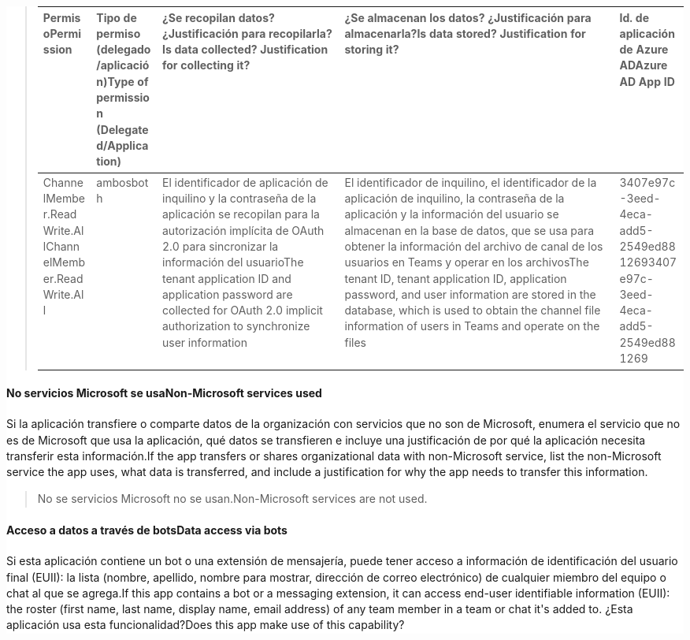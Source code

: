 >| <span data-ttu-id="75f17-126">**Permiso**</span><span class="sxs-lookup"><span data-stu-id="75f17-126">**Permission**</span></span>  | <span data-ttu-id="75f17-127">**Tipo de permiso (delegado/aplicación)**</span><span class="sxs-lookup"><span data-stu-id="75f17-127">**Type of permission (Delegated/Application)**</span></span> | <span data-ttu-id="75f17-128">**¿Se recopilan datos? ¿Justificación para recopilarla?**</span><span class="sxs-lookup"><span data-stu-id="75f17-128">**Is data collected? Justification for collecting it?**</span></span> | <span data-ttu-id="75f17-129">**¿Se almacenan los datos? ¿Justificación para almacenarla?**</span><span class="sxs-lookup"><span data-stu-id="75f17-129">**Is data stored? Justification for storing it?**</span></span> | <span data-ttu-id="75f17-130">**Id. de aplicación de Azure AD**</span><span class="sxs-lookup"><span data-stu-id="75f17-130">**Azure AD App ID**</span></span> |
>|:----------------|:--------------------|:---------------------------------------------------|:--------------------------|:--------------------------|
>| <span data-ttu-id="75f17-131">ChannelMember.ReadWrite.All</span><span class="sxs-lookup"><span data-stu-id="75f17-131">ChannelMember.ReadWrite.All</span></span> | <span data-ttu-id="75f17-132">ambos</span><span class="sxs-lookup"><span data-stu-id="75f17-132">both</span></span> | <span data-ttu-id="75f17-133">El identificador de aplicación de inquilino y la contraseña de la aplicación se recopilan para la autorización implícita de OAuth 2.0 para sincronizar la información del usuario</span><span class="sxs-lookup"><span data-stu-id="75f17-133">The tenant application ID and application password are collected for OAuth 2.0 implicit authorization to synchronize user information</span></span> | <span data-ttu-id="75f17-134">El identificador de inquilino, el identificador de la aplicación de inquilino, la contraseña de la aplicación y la información del usuario se almacenan en la base de datos, que se usa para obtener la información del archivo de canal de los usuarios en Teams y operar en los archivos</span><span class="sxs-lookup"><span data-stu-id="75f17-134">The tenant ID, tenant application ID, application password, and user information are stored in the database, which is used to obtain the channel file information of users in Teams and operate on the files</span></span> | <span data-ttu-id="75f17-135">3407e97c-3eed-4eca-add5-2549ed881269</span><span class="sxs-lookup"><span data-stu-id="75f17-135">3407e97c-3eed-4eca-add5-2549ed881269</span></span> |


#### <a name="non-microsoft-services-used"></a><span data-ttu-id="75f17-136">No servicios Microsoft se usa</span><span class="sxs-lookup"><span data-stu-id="75f17-136">Non-Microsoft services used</span></span>

<span data-ttu-id="75f17-137">Si la aplicación transfiere o comparte datos de la organización con servicios que no son de Microsoft, enumera el servicio que no es de Microsoft que usa la aplicación, qué datos se transfieren e incluye una justificación de por qué la aplicación necesita transferir esta información.</span><span class="sxs-lookup"><span data-stu-id="75f17-137">If the app transfers or shares organizational data with non-Microsoft service, list the non-Microsoft service the app uses, what data is transferred, and include a justification for why the app needs to transfer this information.</span></span>

><span data-ttu-id="75f17-138">No se servicios Microsoft no se usan.</span><span class="sxs-lookup"><span data-stu-id="75f17-138">Non-Microsoft services are not used.</span></span>

#### <a name="data-access-via-bots"></a><span data-ttu-id="75f17-139">Acceso a datos a través de bots</span><span class="sxs-lookup"><span data-stu-id="75f17-139">Data access via bots</span></span>

<span data-ttu-id="75f17-140">Si esta aplicación contiene un bot o una extensión de mensajería, puede tener acceso a información de identificación del usuario final (EUII): la lista (nombre, apellido, nombre para mostrar, dirección de correo electrónico) de cualquier miembro del equipo o chat al que se agrega.</span><span class="sxs-lookup"><span data-stu-id="75f17-140">If this app contains a bot or a messaging extension, it can access end-user identifiable information (EUII): the roster (first name, last name, display name, email address) of any team member in a team or chat it's added to.</span></span> <span data-ttu-id="75f17-141">¿Esta aplicación usa esta funcionalidad?</span><span class="sxs-lookup"><span data-stu-id="75f17-141">Does this app make use of this capability?</span></span>
